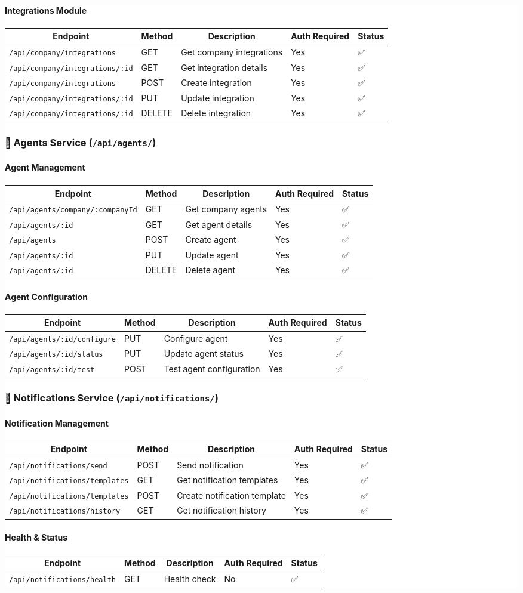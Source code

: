 #### Integrations Module
| Endpoint | Method | Description | Auth Required | Status |
|----------|--------|-------------|---------------|--------|
| `/api/company/integrations` | GET | Get company integrations | Yes | ✅ |
| `/api/company/integrations/:id` | GET | Get integration details | Yes | ✅ |
| `/api/company/integrations` | POST | Create integration | Yes | ✅ |
| `/api/company/integrations/:id` | PUT | Update integration | Yes | ✅ |
| `/api/company/integrations/:id` | DELETE | Delete integration | Yes | ✅ |

### 🤖 Agents Service (`/api/agents/`)

#### Agent Management
| Endpoint | Method | Description | Auth Required | Status |
|----------|--------|-------------|---------------|--------|
| `/api/agents/company/:companyId` | GET | Get company agents | Yes | ✅ |
| `/api/agents/:id` | GET | Get agent details | Yes | ✅ |
| `/api/agents` | POST | Create agent | Yes | ✅ |
| `/api/agents/:id` | PUT | Update agent | Yes | ✅ |
| `/api/agents/:id` | DELETE | Delete agent | Yes | ✅ |

#### Agent Configuration
| Endpoint | Method | Description | Auth Required | Status |
|----------|--------|-------------|---------------|--------|
| `/api/agents/:id/configure` | PUT | Configure agent | Yes | ✅ |
| `/api/agents/:id/status` | PUT | Update agent status | Yes | ✅ |
| `/api/agents/:id/test` | POST | Test agent configuration | Yes | ✅ |

### 📧 Notifications Service (`/api/notifications/`)

#### Notification Management
| Endpoint | Method | Description | Auth Required | Status |
|----------|--------|-------------|---------------|--------|
| `/api/notifications/send` | POST | Send notification | Yes | ✅ |
| `/api/notifications/templates` | GET | Get notification templates | Yes | ✅ |
| `/api/notifications/templates` | POST | Create notification template | Yes | ✅ |
| `/api/notifications/history` | GET | Get notification history | Yes | ✅ |

#### Health & Status
| Endpoint | Method | Description | Auth Required | Status |
|----------|--------|-------------|---------------|--------|
| `/api/notifications/health` | GET | Health check | No | ✅ |
